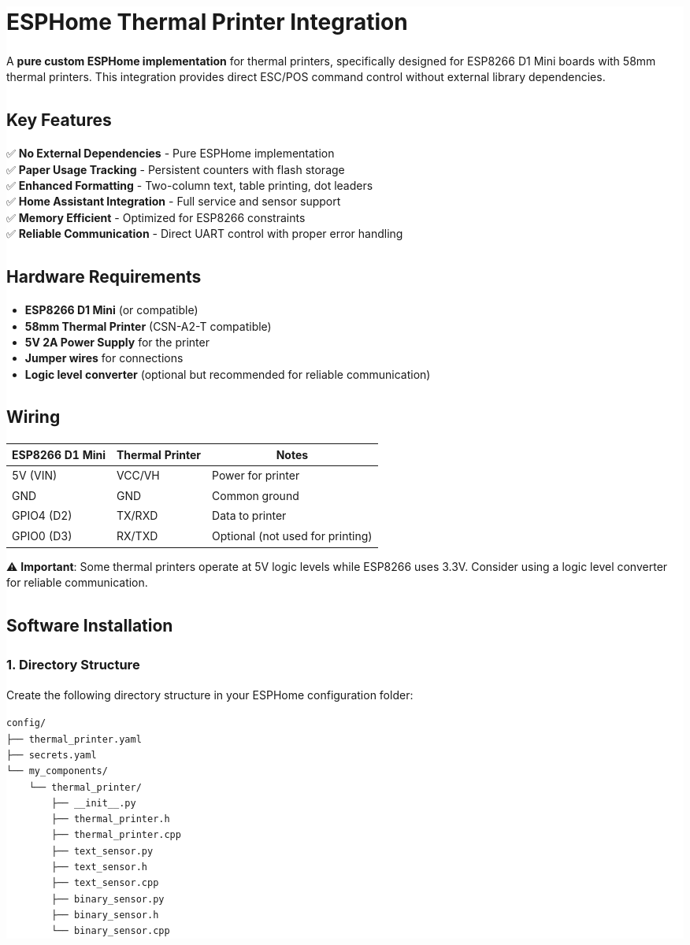 # ESPHome Thermal Printer Integration

A **pure custom ESPHome implementation** for thermal printers, specifically designed for ESP8266 D1 Mini boards with 58mm thermal printers. This integration provides direct ESC/POS command control without external library dependencies.

## Key Features

✅ **No External Dependencies** - Pure ESPHome implementation  
✅ **Paper Usage Tracking** - Persistent counters with flash storage  
✅ **Enhanced Formatting** - Two-column text, table printing, dot leaders  
✅ **Home Assistant Integration** - Full service and sensor support  
✅ **Memory Efficient** - Optimized for ESP8266 constraints  
✅ **Reliable Communication** - Direct UART control with proper error handling

## Hardware Requirements

- **ESP8266 D1 Mini** (or compatible)
- **58mm Thermal Printer** (CSN-A2-T compatible)
- **5V 2A Power Supply** for the printer
- **Jumper wires** for connections
- **Logic level converter** (optional but recommended for reliable communication)

## Wiring

| ESP8266 D1 Mini | Thermal Printer | Notes |
|------------------|-----------------|--------|
| 5V (VIN)         | VCC/VH          | Power for printer |
| GND              | GND             | Common ground |
| GPIO4 (D2)       | TX/RXD          | Data to printer |
| GPIO0 (D3)       | RX/TXD          | Optional (not used for printing) |

⚠️ **Important**: Some thermal printers operate at 5V logic levels while ESP8266 uses 3.3V. Consider using a logic level converter for reliable communication.

## Software Installation

### 1. Directory Structure

Create the following directory structure in your ESPHome configuration folder:

```
config/
├── thermal_printer.yaml
├── secrets.yaml
└── my_components/
    └── thermal_printer/
        ├── __init__.py
        ├── thermal_printer.h
        ├── thermal_printer.cpp
        ├── text_sensor.py
        ├── text_sensor.h
        ├── text_sensor.cpp
        ├── binary_sensor.py
        ├── binary_sensor.h
        └── binary_sensor.cpp
```
